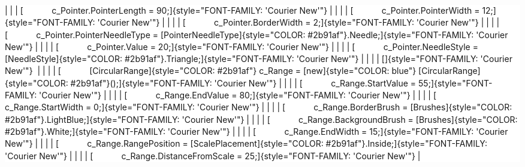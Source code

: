 |                                                                                                                                                                                      |
| [            c_Pointer.PointerLength = 90;]{style="FONT-FAMILY: 'Courier New'"}                                                                                                      |
|                                                                                                                                                                                      |
| [            c_Pointer.PointerWidth = 12;]{style="FONT-FAMILY: 'Courier New'"}                                                                                                       |
|                                                                                                                                                                                      |
| [            c_Pointer.BorderWidth = 2;]{style="FONT-FAMILY: 'Courier New'"}                                                                                                         |
|                                                                                                                                                                                      |
| [            c_Pointer.PointerNeedleType = [PointerNeedleType]{style="COLOR: #2b91af"}.Needle;]{style="FONT-FAMILY: 'Courier New'"}                                                  |
|                                                                                                                                                                                      |
| [            c_Pointer.Value = 20;]{style="FONT-FAMILY: 'Courier New'"}                                                                                                              |
|                                                                                                                                                                                      |
| [            c_Pointer.NeedleStyle = [NeedleStyle]{style="COLOR: #2b91af"}.Triangle;]{style="FONT-FAMILY: 'Courier New'"}                                                            |
|                                                                                                                                                                                      |
| []{style="FONT-FAMILY: 'Courier New'"}                                                                                                                                               |
|                                                                                                                                                                                      |
| [            [CircularRange]{style="COLOR: #2b91af"} c_Range = [new]{style="COLOR: blue"} [CircularRange]{style="COLOR: #2b91af"}();]{style="FONT-FAMILY: 'Courier New'"}            |
|                                                                                                                                                                                      |
| [            c_Range.StartValue = 55;]{style="FONT-FAMILY: 'Courier New'"}                                                                                                           |
|                                                                                                                                                                                      |
| [            c_Range.EndValue = 80;]{style="FONT-FAMILY: 'Courier New'"}                                                                                                             |
|                                                                                                                                                                                      |
| [            c_Range.StartWidth = 0;]{style="FONT-FAMILY: 'Courier New'"}                                                                                                            |
|                                                                                                                                                                                      |
| [            c_Range.BorderBrush = [Brushes]{style="COLOR: #2b91af"}.LightBlue;]{style="FONT-FAMILY: 'Courier New'"}                                                                 |
|                                                                                                                                                                                      |
| [            c_Range.BackgroundBrush = [Brushes]{style="COLOR: #2b91af"}.White;]{style="FONT-FAMILY: 'Courier New'"}                                                                 |
|                                                                                                                                                                                      |
| [            c_Range.EndWidth = 15;]{style="FONT-FAMILY: 'Courier New'"}                                                                                                             |
|                                                                                                                                                                                      |
| [            c_Range.RangePosition = [ScalePlacement]{style="COLOR: #2b91af"}.Inside;]{style="FONT-FAMILY: 'Courier New'"}                                                           |
|                                                                                                                                                                                      |
| [            c_Range.DistanceFromScale = 25;]{style="FONT-FAMILY: 'Courier New'"}                                                                                                    |